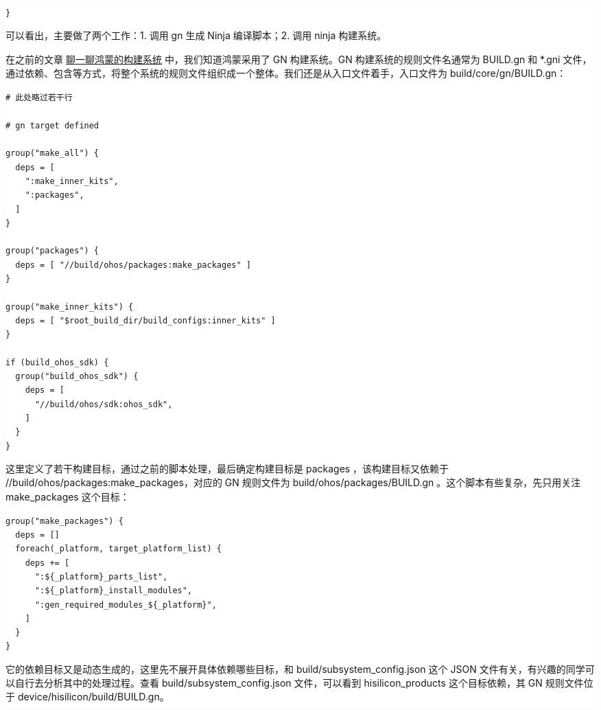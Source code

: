 ```
}
```

可以看出，主要做了两个工作：1. 调用 gn 生成 Ninja 编译脚本；2. 调用 ninja 构建系统。

在之前的文章 [聊一聊鸿蒙的构建系统]() 中，我们知道鸿蒙采用了 GN 构建系统。GN 构建系统的规则文件名通常为 BUILD.gn 和 *.gni 文件，通过依赖、包含等方式，将整个系统的规则文件组织成一个整体。我们还是从入口文件着手，入口文件为 build/core/gn/BUILD.gn：

```
# 此处略过若干行

# gn target defined

group("make_all") {
  deps = [
    ":make_inner_kits",
    ":packages",
  ]
}

group("packages") {
  deps = [ "//build/ohos/packages:make_packages" ]
}

group("make_inner_kits") {
  deps = [ "$root_build_dir/build_configs:inner_kits" ]
}

if (build_ohos_sdk) {
  group("build_ohos_sdk") {
    deps = [
      "//build/ohos/sdk:ohos_sdk",
    ]
  }
}
```

这里定义了若干构建目标，通过之前的脚本处理，最后确定构建目标是 packages ，该构建目标又依赖于 //build/ohos/packages:make_packages，对应的 GN 规则文件为 build/ohos/packages/BUILD.gn 。这个脚本有些复杂，先只用关注 make_packages 这个目标：

```
group("make_packages") {
  deps = []
  foreach(_platform, target_platform_list) {
    deps += [
      ":${_platform}_parts_list",
      ":${_platform}_install_modules",
      ":gen_required_modules_${_platform}",
    ]
  }
}
```

它的依赖目标又是动态生成的，这里先不展开具体依赖哪些目标，和 build/subsystem_config.json 这个 JSON 文件有关，有兴趣的同学可以自行去分析其中的处理过程。查看 build/subsystem_config.json 文件，可以看到 hisilicon_products 这个目标依赖，其 GN 规则文件位于 device/hisilicon/build/BUILD.gn。
